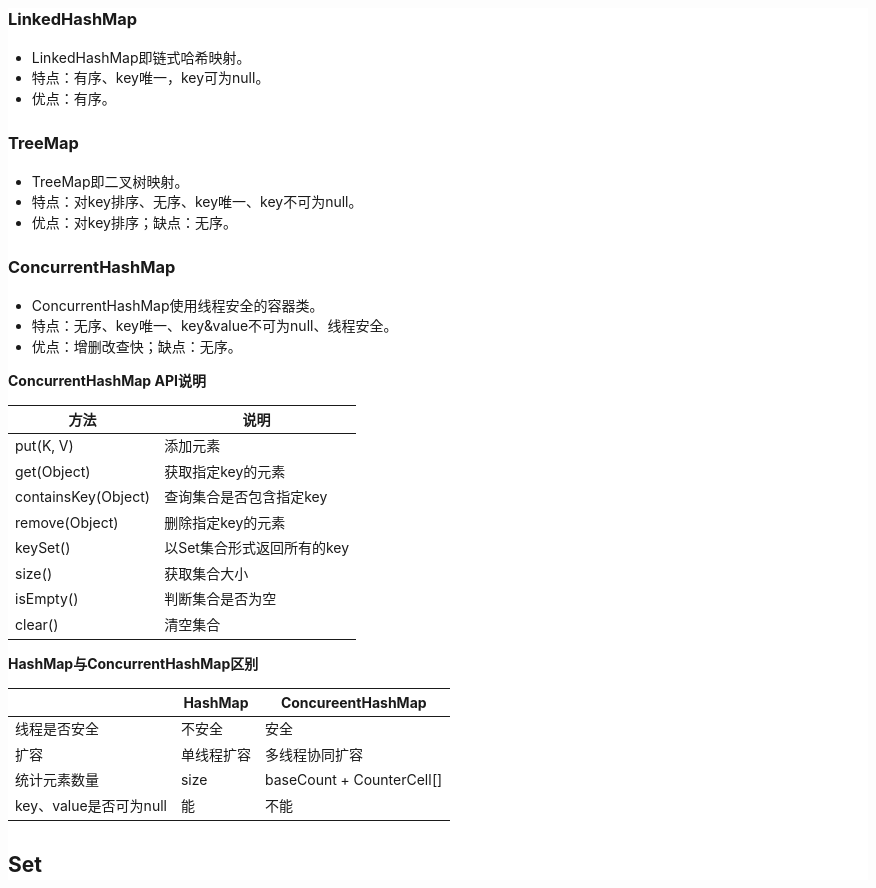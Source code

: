 

### LinkedHashMap

- LinkedHashMap即链式哈希映射。
- 特点：有序、key唯一，key可为null。
- 优点：有序。



### TreeMap

- TreeMap即二叉树映射。
- 特点：对key排序、无序、key唯一、key不可为null。
- 优点：对key排序；缺点：无序。



### ConcurrentHashMap

- ConcurrentHashMap使用线程安全的容器类。
- 特点：无序、key唯一、key&value不可为null、线程安全。
- 优点：增删改查快；缺点：无序。

**ConcurrentHashMap API说明**

| 方法                | 说明                       |
| ------------------- | -------------------------- |
| put(K, V)           | 添加元素                   |
| get(Object)         | 获取指定key的元素          |
| containsKey(Object) | 查询集合是否包含指定key    |
| remove(Object)      | 删除指定key的元素          |
| keySet()            | 以Set集合形式返回所有的key |
| size()              | 获取集合大小               |
| isEmpty()           | 判断集合是否为空           |
| clear()             | 清空集合                   |

**HashMap与ConcurrentHashMap区别**

|                        | HashMap    | ConcureentHashMap         |
| ---------------------- | ---------- | ------------------------- |
| 线程是否安全           | 不安全     | 安全                      |
| 扩容                   | 单线程扩容 | 多线程协同扩容            |
| 统计元素数量           | size       | baseCount + CounterCell[] |
| key、value是否可为null | 能         | 不能                      |



## Set
